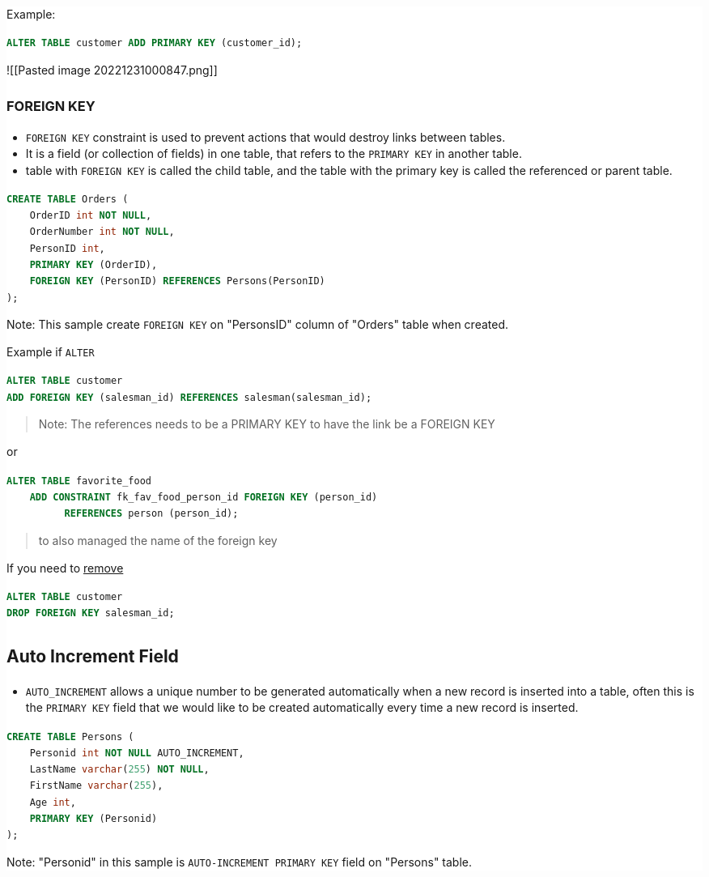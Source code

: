Example:
```SQL
ALTER TABLE customer ADD PRIMARY KEY (customer_id);
```

![[Pasted image 20221231000847.png]]



### FOREIGN KEY
- `FOREIGN KEY` constraint is used to prevent actions that would destroy links between tables.
- It is a field (or collection of fields) in one table, that refers to the `PRIMARY KEY` in another table.
- table with `FOREIGN KEY` is called the child table, and the table with the primary key is called the referenced or parent table.

```SQL
CREATE TABLE Orders (
	OrderID int NOT NULL,
	OrderNumber int NOT NULL,
	PersonID int,
	PRIMARY KEY (OrderID),
	FOREIGN KEY (PersonID) REFERENCES Persons(PersonID)
);
```
Note: This sample create `FOREIGN KEY` on "PersonsID" column of "Orders" table when created.

Example if `ALTER`
```SQL
ALTER TABLE customer  
ADD FOREIGN KEY (salesman_id) REFERENCES salesman(salesman_id);
```
> Note: The references needs to be a PRIMARY KEY to have the link be a FOREIGN KEY

or 

```SQL
ALTER TABLE favorite_food
    ADD CONSTRAINT fk_fav_food_person_id FOREIGN KEY (person_id)
          REFERENCES person (person_id);
```
>to also managed the name of the foreign key

If you need to [remove](https://stackoverflow.com/questions/13606469/cannot-change-column-used-in-a-foreign-key-constraint)
```SQL
ALTER TABLE customer  
DROP FOREIGN KEY salesman_id;
```


## Auto Increment Field
- `AUTO_INCREMENT` allows a unique number to be generated automatically when a new record is inserted into a table, often this is the `PRIMARY KEY` field that we would like to be created automatically every time a new record is inserted.

```SQL
CREATE TABLE Persons (
	Personid int NOT NULL AUTO_INCREMENT,
	LastName varchar(255) NOT NULL,
	FirstName varchar(255),
	Age int,
	PRIMARY KEY (Personid)
);
```

Note: "Personid" in this sample is `AUTO-INCREMENT PRIMARY KEY` field on "Persons" table.
